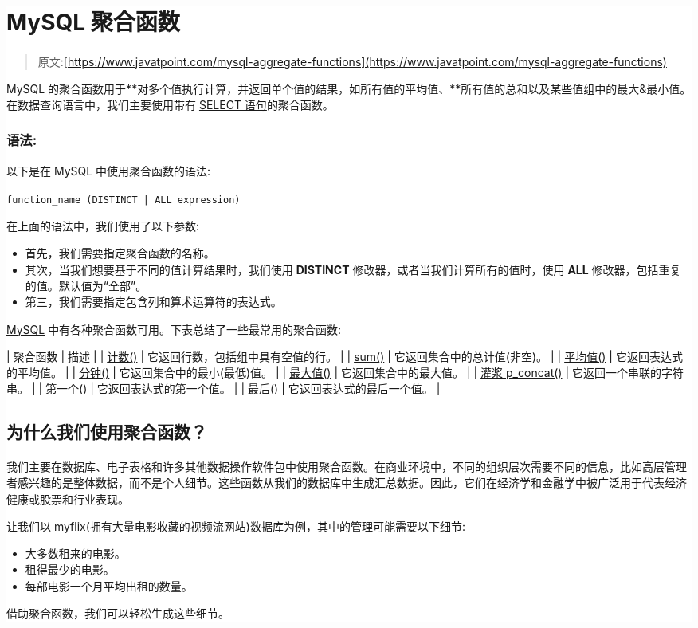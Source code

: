 # MySQL 聚合函数

> 原文:[https://www.javatpoint.com/mysql-aggregate-functions](https://www.javatpoint.com/mysql-aggregate-functions)

MySQL 的聚合函数用于**对多个值执行计算，并返回单个值的结果，如所有值的平均值、**所有值的总和以及某些值组中的最大&最小值。在数据查询语言中，我们主要使用带有 [SELECT 语句](https://www.javatpoint.com/mysql-select)的聚合函数。

### 语法:

以下是在 MySQL 中使用聚合函数的语法:

```
function_name (DISTINCT | ALL expression)

```

在上面的语法中，我们使用了以下参数:

*   首先，我们需要指定聚合函数的名称。
*   其次，当我们想要基于不同的值计算结果时，我们使用 **DISTINCT** 修改器，或者当我们计算所有的值时，使用 **ALL** 修改器，包括重复的值。默认值为“全部”。
*   第三，我们需要指定包含列和算术运算符的表达式。

[MySQL](https://www.javatpoint.com/mysql-tutorial) 中有各种聚合函数可用。下表总结了一些最常用的聚合函数:

| 聚合函数 | 描述 |
| [计数()](https://www.javatpoint.com/mysql-count) | 它返回行数，包括组中具有空值的行。 |
| [sum()](https://www.javatpoint.com/mysql-sum) | 它返回集合中的总计值(非空)。 |
| [平均值()](https://www.javatpoint.com/mysql-average) | 它返回表达式的平均值。 |
| [分钟()](https://www.javatpoint.com/mysql-min) | 它返回集合中的最小(最低)值。 |
| [最大值()](https://www.javatpoint.com/mysql-max) | 它返回集合中的最大值。 |
| [灌浆 p_concat()](https://www.javatpoint.com/mysql-group_concat-function) | 它返回一个串联的字符串。 |
| [第一个()](https://www.javatpoint.com/mysql-first) | 它返回表达式的第一个值。 |
| [最后()](https://www.javatpoint.com/mysql-last) | 它返回表达式的最后一个值。 |

## 为什么我们使用聚合函数？

我们主要在数据库、电子表格和许多其他数据操作软件包中使用聚合函数。在商业环境中，不同的组织层次需要不同的信息，比如高层管理者感兴趣的是整体数据，而不是个人细节。这些函数从我们的数据库中生成汇总数据。因此，它们在经济学和金融学中被广泛用于代表经济健康或股票和行业表现。

让我们以 myflix(拥有大量电影收藏的视频流网站)数据库为例，其中的管理可能需要以下细节:

*   大多数租来的电影。
*   租得最少的电影。
*   每部电影一个月平均出租的数量。

借助聚合函数，我们可以轻松生成这些细节。

